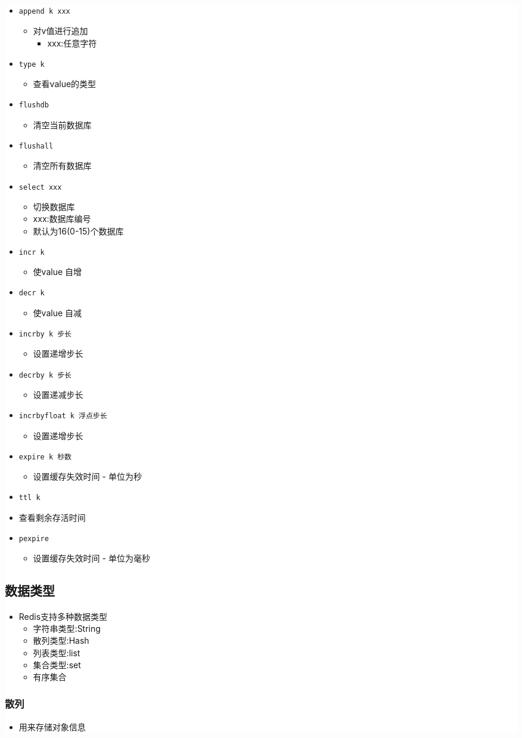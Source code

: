 - `append k xxx`
  - 对v值进行追加
    - xxx:任意字符

- `type k`
  - 查看value的类型

- `flushdb`
  - 清空当前数据库

- `flushall`
  - 清空所有数据库

- `select xxx`
  - 切换数据库
  - xxx:数据库编号
  - 默认为16(0-15)个数据库

- `incr k`
  - 使value 自增

- `decr k`
  - 使value 自减

- `incrby k 步长`
  - 设置递增步长

- `decrby k 步长`
  - 设置递减步长

- `incrbyfloat k 浮点步长`
  - 设置递增步长

- `expire k 秒数`
  - 设置缓存失效时间
        - 单位为秒

- `ttl k`
- 查看剩余存活时间

- `pexpire`
  - 设置缓存失效时间
        - 单位为毫秒

## 数据类型

- Redis支持多种数据类型
  - 字符串类型:String
  - 散列类型:Hash
  - 列表类型:list
  - 集合类型:set
  - 有序集合

### 散列

- 用来存储对象信息
